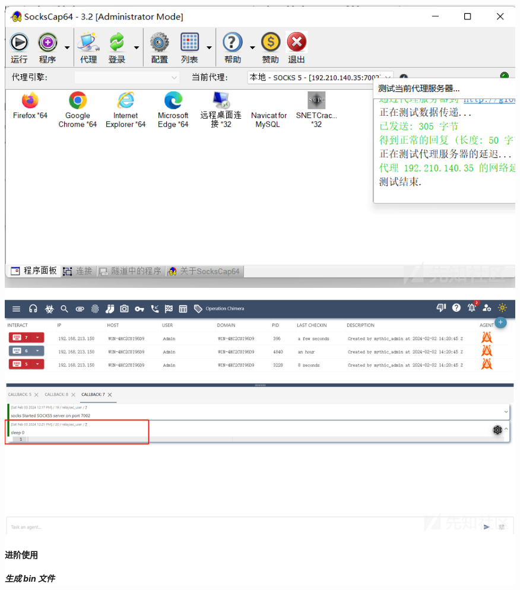 [![](assets/1707954042-d08af5d01236778675aa0c1230e9341a.png)](https://xzfile.aliyuncs.com/media/upload/picture/20240205120720-0f202c82-c3dc-1.png)

[![](assets/1707954042-6a0f1617971f8e368cab186e0e46c8d9.png)](https://xzfile.aliyuncs.com/media/upload/picture/20240205120726-1242610a-c3dc-1.png)

#### 进阶使用

##### 生成 bin 文件
